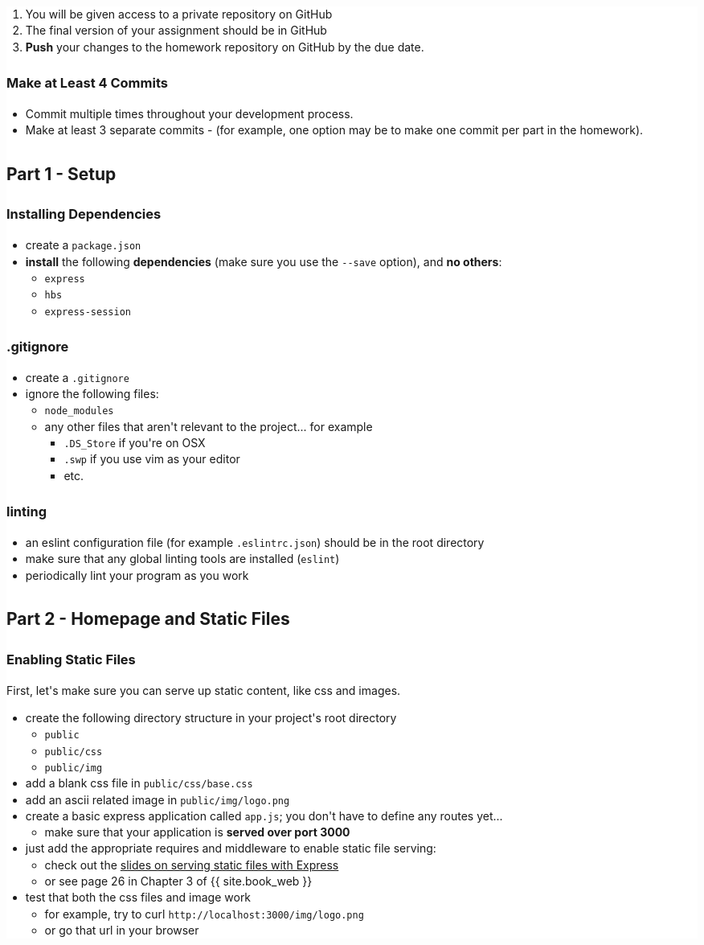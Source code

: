 1. You will be given access to a private repository on GitHub
2. The final version of your assignment should be in GitHub
3. __Push__ your changes to the homework repository on GitHub by the due date.

###  Make at Least 4 Commits

* Commit multiple times throughout your development process.
* Make at least 3 separate commits - (for example, one option may be to make one commit per part in the homework).

## Part 1 - Setup

###  Installing Dependencies

* create a <code>package.json</code>
* __install__ the following __dependencies__ (make sure you use the <code>--save</code> option), and __no others__:
	* <code>express</code>
	* <code>hbs</code>
	* <code>express-session</code>


###  .gitignore

* create a <code>.gitignore</code>
* ignore the following files:
	* <code>node_modules</code>
	* any other files that aren't relevant to the project... for example
        * <code>.DS_Store</code> if you're on OSX
        * <code>.swp</code> if you use vim as your editor
        * etc.

### linting

* an eslint configuration file (for example `.eslintrc.json`) should be in the root directory
* make sure that any global linting tools are installed (`eslint`)
* periodically lint your program as you work

## Part 2 - Homepage and Static Files

###  Enabling Static Files

First, let's make sure you can serve up static content, like css and images.

* create the following directory structure in your project's root directory
	* <code>public</code>
	* <code>public/css</code>
	* <code>public/img</code>
* add a blank css file in <code>public/css/base.css</code>
* add an ascii related image in <code>public/img/logo.png</code>
* create a basic express application called <code>app.js</code>; you don't have to define any routes yet...
	* make sure that your application is __served over port 3000__
* just add the appropriate requires and middleware to enable static file serving:
	* check out the [slides on serving static files with Express](../slides/08/express.html#/29)
	* or see page 26 in Chapter 3 of {{ site.book_web }}
* test that both the css files and image work
	* for example, try to curl <code>http://localhost:3000/img/logo.png</code>
	* or go that url in your browser
